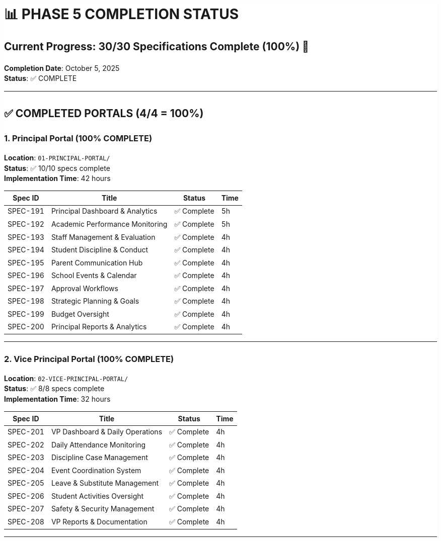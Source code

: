 # 📊 PHASE 5 COMPLETION STATUS

## Current Progress: 30/30 Specifications Complete (100%) 🎉

**Completion Date**: October 5, 2025  
**Status**: ✅ COMPLETE

---

## ✅ COMPLETED PORTALS (4/4 = 100%)

### 1. Principal Portal (100% COMPLETE)
**Location**: `01-PRINCIPAL-PORTAL/`  
**Status**: ✅ 10/10 specs complete  
**Implementation Time**: 42 hours

| Spec ID | Title | Status | Time |
|---------|-------|--------|------|
| SPEC-191 | Principal Dashboard & Analytics | ✅ Complete | 5h |
| SPEC-192 | Academic Performance Monitoring | ✅ Complete | 5h |
| SPEC-193 | Staff Management & Evaluation | ✅ Complete | 4h |
| SPEC-194 | Student Discipline & Conduct | ✅ Complete | 4h |
| SPEC-195 | Parent Communication Hub | ✅ Complete | 4h |
| SPEC-196 | School Events & Calendar | ✅ Complete | 4h |
| SPEC-197 | Approval Workflows | ✅ Complete | 4h |
| SPEC-198 | Strategic Planning & Goals | ✅ Complete | 4h |
| SPEC-199 | Budget Oversight | ✅ Complete | 4h |
| SPEC-200 | Principal Reports & Analytics | ✅ Complete | 4h |

---

### 2. Vice Principal Portal (100% COMPLETE)
**Location**: `02-VICE-PRINCIPAL-PORTAL/`  
**Status**: ✅ 8/8 specs complete  
**Implementation Time**: 32 hours

| Spec ID | Title | Status | Time |
|---------|-------|--------|------|
| SPEC-201 | VP Dashboard & Daily Operations | ✅ Complete | 4h |
| SPEC-202 | Daily Attendance Monitoring | ✅ Complete | 4h |
| SPEC-203 | Discipline Case Management | ✅ Complete | 4h |
| SPEC-204 | Event Coordination System | ✅ Complete | 4h |
| SPEC-205 | Leave & Substitute Management | ✅ Complete | 4h |
| SPEC-206 | Student Activities Oversight | ✅ Complete | 4h |
| SPEC-207 | Safety & Security Management | ✅ Complete | 4h |
| SPEC-208 | VP Reports & Documentation | ✅ Complete | 4h |

---